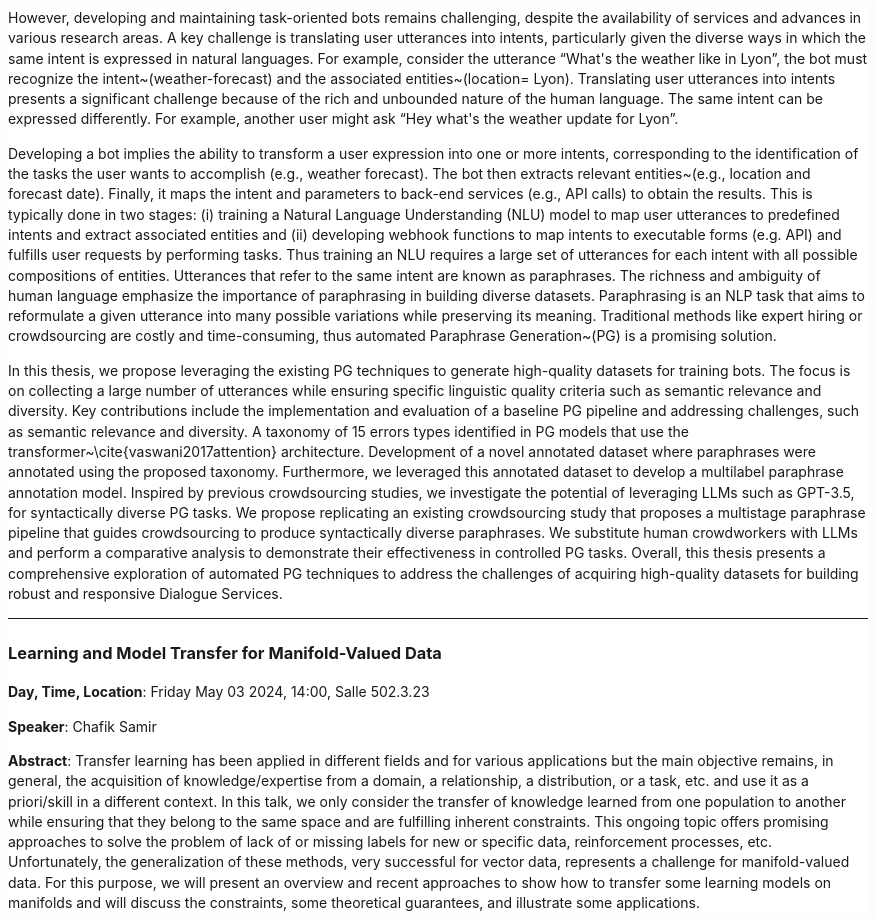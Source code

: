 However, developing and maintaining task-oriented bots remains challenging, despite the availability of services and advances in various research areas. A key challenge is translating user utterances into intents, particularly given the diverse ways in which the same intent is expressed in natural languages. For example, consider the utterance “What's the weather like in Lyon”, the bot must recognize the intent~(weather-forecast) and the associated entities~(location= Lyon). Translating user utterances into intents presents a significant challenge because of the rich and unbounded nature of the human language. The same intent can be expressed differently. For example, another user might ask “Hey what's the weather update for Lyon”.

Developing a bot implies the ability to transform a user expression into one or more intents, corresponding to the identification of the tasks the user wants to accomplish (e.g., weather forecast). The bot then extracts relevant entities~(e.g., location and forecast date). Finally, it maps the intent and parameters to back-end services (e.g., API calls) to obtain the results. This is  typically done in two stages: (i) training a Natural Language Understanding (NLU) model to map user utterances to predefined intents and extract associated entities and (ii) developing webhook functions to map intents to executable forms (e.g. API) and fulfills user requests by performing tasks. Thus training an NLU requires a large set of utterances for each intent with all possible compositions of entities. Utterances that refer to the same intent are known as paraphrases. The richness and ambiguity of human language emphasize the importance of paraphrasing in building diverse datasets. Paraphrasing is an NLP task that aims to reformulate a given utterance into many possible variations while preserving its meaning. Traditional methods like expert hiring or crowdsourcing are costly and time-consuming, thus automated Paraphrase Generation~(PG) is a promising solution.

In this thesis, we propose leveraging the existing PG techniques to generate high-quality datasets for training bots. The focus is on collecting a large number of utterances while ensuring specific linguistic quality criteria such as semantic relevance and diversity. Key contributions include the implementation and evaluation of a baseline PG pipeline and addressing challenges, such as semantic relevance and diversity. A taxonomy of 15 errors types identified in PG models that use the transformer~\cite{vaswani2017attention} architecture. Development of a novel annotated dataset where paraphrases were annotated using the proposed taxonomy. Furthermore, we leveraged this annotated dataset to develop a multilabel paraphrase annotation model. Inspired by previous crowdsourcing studies, we investigate the potential of leveraging LLMs such as GPT-3.5, for syntactically diverse PG tasks. We propose replicating an existing crowdsourcing study that proposes a multistage paraphrase pipeline that guides crowdsourcing to produce syntactically diverse paraphrases. We substitute human crowdworkers with LLMs and perform a comparative analysis to demonstrate their effectiveness in controlled PG tasks. Overall, this thesis presents a comprehensive exploration of automated PG techniques to address the challenges of acquiring high-quality datasets for building robust and responsive Dialogue Services.

--------

### Learning  and Model Transfer  for  Manifold-Valued Data

**Day, Time, Location**:  Friday May 03 2024, 14:00, Salle 502.3.23

**Speaker**: Chafik Samir

**Abstract**: Transfer learning has been applied in different fields and for various applications but the main objective remains, in general,  the acquisition of knowledge/expertise from a domain, a relationship, a distribution, or a task, etc. and use it as a priori/skill in a different context. In this talk, we only consider the transfer of knowledge learned from one population to another while ensuring that they belong to the same space and are fulfilling inherent constraints. This ongoing topic offers promising approaches to solve the problem of lack of or missing labels for new or specific data, reinforcement processes, etc. Unfortunately, the generalization of these methods, very successful for vector data, represents a challenge for manifold-valued data. For this purpose, we will present an overview and recent approaches to show how to transfer some  learning models on manifolds and will discuss the constraints, some theoretical guarantees, and illustrate some applications.
